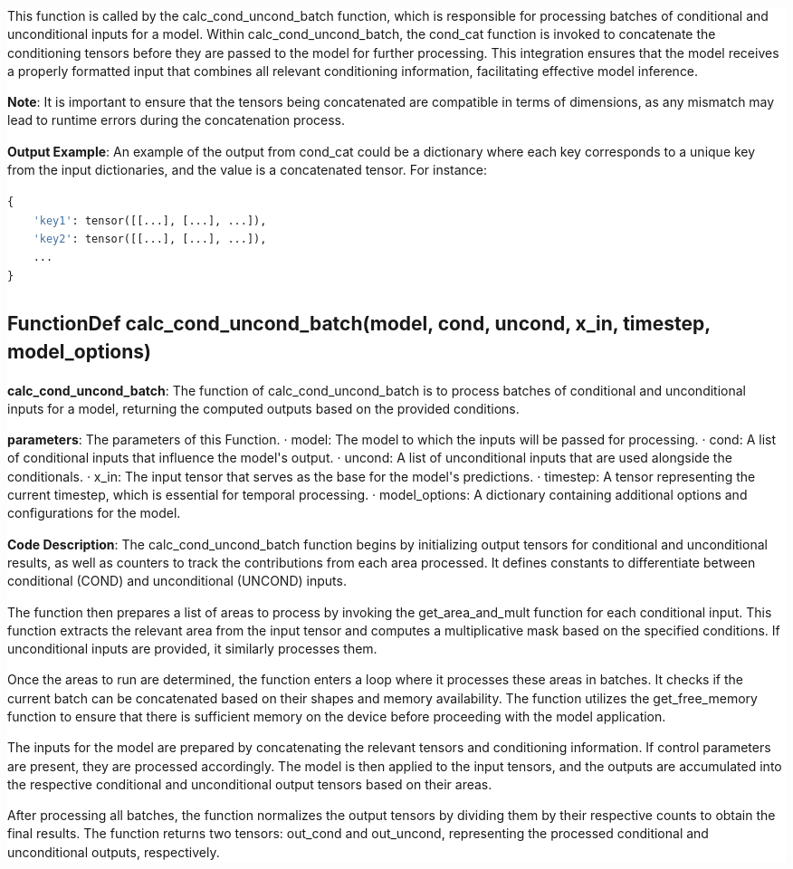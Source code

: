 This function is called by the calc_cond_uncond_batch function, which is responsible for processing batches of conditional and unconditional inputs for a model. Within calc_cond_uncond_batch, the cond_cat function is invoked to concatenate the conditioning tensors before they are passed to the model for further processing. This integration ensures that the model receives a properly formatted input that combines all relevant conditioning information, facilitating effective model inference.

**Note**: It is important to ensure that the tensors being concatenated are compatible in terms of dimensions, as any mismatch may lead to runtime errors during the concatenation process.

**Output Example**: An example of the output from cond_cat could be a dictionary where each key corresponds to a unique key from the input dictionaries, and the value is a concatenated tensor. For instance:
```python
{
    'key1': tensor([[...], [...], ...]),
    'key2': tensor([[...], [...], ...]),
    ...
}
```
## FunctionDef calc_cond_uncond_batch(model, cond, uncond, x_in, timestep, model_options)
**calc_cond_uncond_batch**: The function of calc_cond_uncond_batch is to process batches of conditional and unconditional inputs for a model, returning the computed outputs based on the provided conditions.

**parameters**: The parameters of this Function.
· model: The model to which the inputs will be passed for processing.
· cond: A list of conditional inputs that influence the model's output.
· uncond: A list of unconditional inputs that are used alongside the conditionals.
· x_in: The input tensor that serves as the base for the model's predictions.
· timestep: A tensor representing the current timestep, which is essential for temporal processing.
· model_options: A dictionary containing additional options and configurations for the model.

**Code Description**: The calc_cond_uncond_batch function begins by initializing output tensors for conditional and unconditional results, as well as counters to track the contributions from each area processed. It defines constants to differentiate between conditional (COND) and unconditional (UNCOND) inputs.

The function then prepares a list of areas to process by invoking the get_area_and_mult function for each conditional input. This function extracts the relevant area from the input tensor and computes a multiplicative mask based on the specified conditions. If unconditional inputs are provided, it similarly processes them.

Once the areas to run are determined, the function enters a loop where it processes these areas in batches. It checks if the current batch can be concatenated based on their shapes and memory availability. The function utilizes the get_free_memory function to ensure that there is sufficient memory on the device before proceeding with the model application.

The inputs for the model are prepared by concatenating the relevant tensors and conditioning information. If control parameters are present, they are processed accordingly. The model is then applied to the input tensors, and the outputs are accumulated into the respective conditional and unconditional output tensors based on their areas.

After processing all batches, the function normalizes the output tensors by dividing them by their respective counts to obtain the final results. The function returns two tensors: out_cond and out_uncond, representing the processed conditional and unconditional outputs, respectively.
